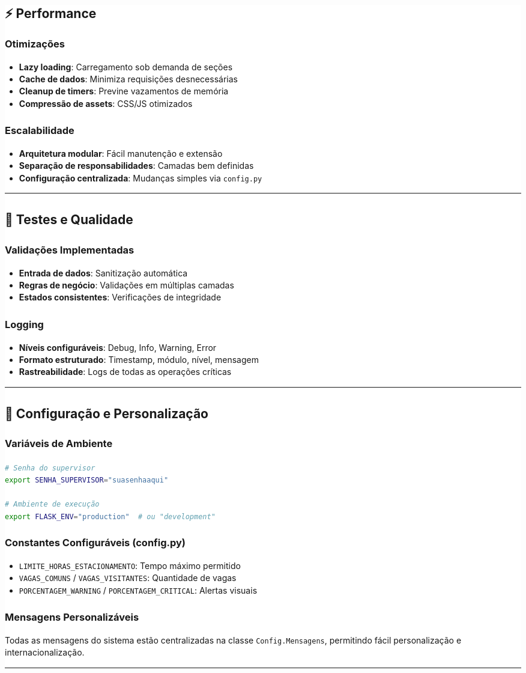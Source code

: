 
## ⚡ Performance

### Otimizações
- **Lazy loading**: Carregamento sob demanda de seções
- **Cache de dados**: Minimiza requisições desnecessárias
- **Cleanup de timers**: Previne vazamentos de memória
- **Compressão de assets**: CSS/JS otimizados

### Escalabilidade
- **Arquitetura modular**: Fácil manutenção e extensão
- **Separação de responsabilidades**: Camadas bem definidas
- **Configuração centralizada**: Mudanças simples via `config.py`

---

## 🧪 Testes e Qualidade

### Validações Implementadas
- **Entrada de dados**: Sanitização automática
- **Regras de negócio**: Validações em múltiplas camadas
- **Estados consistentes**: Verificações de integridade

### Logging
- **Níveis configuráveis**: Debug, Info, Warning, Error
- **Formato estruturado**: Timestamp, módulo, nível, mensagem
- **Rastreabilidade**: Logs de todas as operações críticas

---

## 🔧 Configuração e Personalização

### Variáveis de Ambiente
```bash
# Senha do supervisor
export SENHA_SUPERVISOR="suasenhaaqui"

# Ambiente de execução
export FLASK_ENV="production"  # ou "development"
```

### Constantes Configuráveis (config.py)
- `LIMITE_HORAS_ESTACIONAMENTO`: Tempo máximo permitido
- `VAGAS_COMUNS` / `VAGAS_VISITANTES`: Quantidade de vagas
- `PORCENTAGEM_WARNING` / `PORCENTAGEM_CRITICAL`: Alertas visuais

### Mensagens Personalizáveis
Todas as mensagens do sistema estão centralizadas na classe `Config.Mensagens`, permitindo fácil personalização e internacionalização.

---